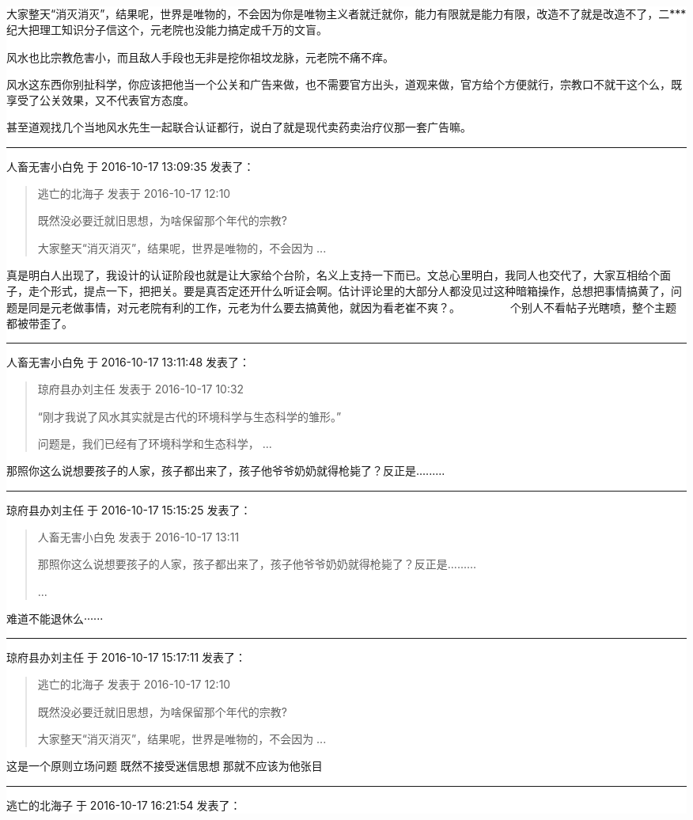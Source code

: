 大家整天“消灭消灭”，结果呢，世界是唯物的，不会因为你是唯物主义者就迁就你，能力有限就是能力有限，改造不了就是改造不了，二\*\*\*纪大把理工知识分子信这个，元老院也没能力搞定成千万的文盲。

风水也比宗教危害小，而且敌人手段也无非是挖你祖坟龙脉，元老院不痛不痒。

风水这东西你别扯科学，你应该把他当一个公关和广告来做，也不需要官方出头，道观来做，官方给个方便就行，宗教口不就干这个么，既享受了公关效果，又不代表官方态度。

甚至道观找几个当地风水先生一起联合认证都行，说白了就是现代卖药卖治疗仪那一套广告嘛。

---

人畜无害小白免 于 2016-10-17 13:09:35 发表了：

> 逃亡的北海子 发表于 2016-10-17 12:10
>
> 既然没必要迁就旧思想，为啥保留那个年代的宗教?
>
> 大家整天“消灭消灭”，结果呢，世界是唯物的，不会因为 ...

真是明白人出现了，我设计的认证阶段也就是让大家给个台阶，名义上支持一下而已。文总心里明白，我同人也交代了，大家互相给个面子，走个形式，提点一下，把把关。要是真否定还开什么听证会啊。估计评论里的大部分人都没见过这种暗箱操作，总想把事情搞黄了，问题是同是元老做事情，对元老院有利的工作，元老为什么要去搞黄他，就因为看老崔不爽？。                个别人不看帖子光瞎喷，整个主题都被带歪了。

---

人畜无害小白免 于 2016-10-17 13:11:48 发表了：

> 琼府县办刘主任 发表于 2016-10-17 10:32
>
> “刚才我说了风水其实就是古代的环境科学与生态科学的雏形。”
>
> 问题是，我们已经有了环境科学和生态科学， ...

那照你这么说想要孩子的人家，孩子都出来了，孩子他爷爷奶奶就得枪毙了？反正是.........

---

琼府县办刘主任 于 2016-10-17 15:15:25 发表了：

> 人畜无害小白免 发表于 2016-10-17 13:11
>
> 那照你这么说想要孩子的人家，孩子都出来了，孩子他爷爷奶奶就得枪毙了？反正是.........
>
> ...

难道不能退休么······

---

琼府县办刘主任 于 2016-10-17 15:17:11 发表了：

> 逃亡的北海子 发表于 2016-10-17 12:10
>
> 既然没必要迁就旧思想，为啥保留那个年代的宗教?
>
> 大家整天“消灭消灭”，结果呢，世界是唯物的，不会因为 ...

这是一个原则立场问题 既然不接受迷信思想 那就不应该为他张目

---

逃亡的北海子 于 2016-10-17 16:21:54 发表了：
